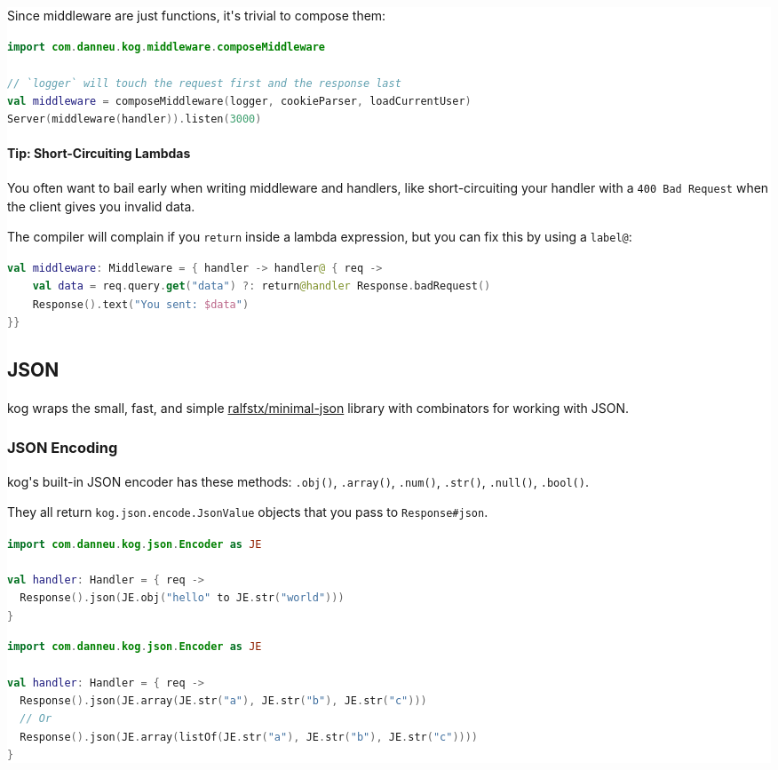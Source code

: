 Since middleware are just functions, it's trivial to compose them:

``` kotlin
import com.danneu.kog.middleware.composeMiddleware

// `logger` will touch the request first and the response last
val middleware = composeMiddleware(logger, cookieParser, loadCurrentUser)
Server(middleware(handler)).listen(3000)
```

#### **Tip:** Short-Circuiting Lambdas

You often want to bail early when writing middleware and handlers,
like short-circuiting your handler with a `400 Bad Request` when the
client gives you invalid data.

The compiler will complain if you `return` inside a lambda expression,
but you can fix this by using a `label@`:

``` kotlin
val middleware: Middleware = { handler -> handler@ { req -> 
    val data = req.query.get("data") ?: return@handler Response.badRequest()
    Response().text("You sent: $data")
}}
```

## JSON

kog wraps the small, fast, and simple [ralfstx/minimal-json][minimal-json] library
with combinators for working with JSON.

[minimal-json]: https://github.com/ralfstx/minimal-json#performance

### JSON Encoding

kog's built-in JSON encoder has these methods: `.obj()`, `.array()`, `.num()`, `.str()`, `.null()`, `.bool()`.

They all return `kog.json.encode.JsonValue` objects that you pass to `Response#json`.

``` kotlin
import com.danneu.kog.json.Encoder as JE

val handler: Handler = { req ->
  Response().json(JE.obj("hello" to JE.str("world")))
}
```

``` kotlin
import com.danneu.kog.json.Encoder as JE

val handler: Handler = { req ->
  Response().json(JE.array(JE.str("a"), JE.str("b"), JE.str("c")))
  // Or
  Response().json(JE.array(listOf(JE.str("a"), JE.str("b"), JE.str("c"))))
}
```
